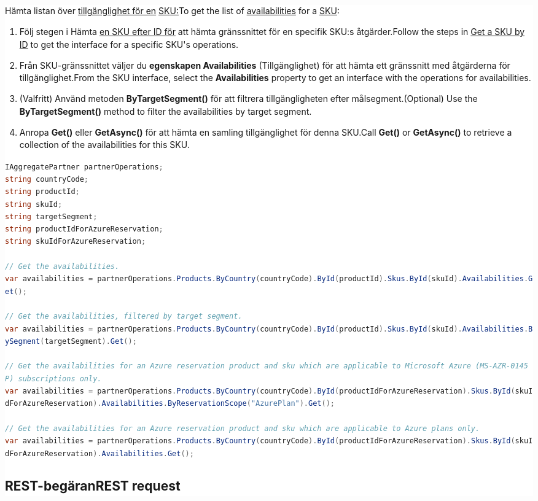 <span data-ttu-id="963d6-112">Hämta listan över [tillgänglighet för en](product-resources.md#availability) [SKU:](product-resources.md#sku)</span><span class="sxs-lookup"><span data-stu-id="963d6-112">To get the list of [availabilities](product-resources.md#availability) for a [SKU](product-resources.md#sku):</span></span>

1. <span data-ttu-id="963d6-113">Följ stegen i Hämta [en SKU efter ID för](get-a-sku-by-id.md) att hämta gränssnittet för en specifik SKU:s åtgärder.</span><span class="sxs-lookup"><span data-stu-id="963d6-113">Follow the steps in [Get a SKU by ID](get-a-sku-by-id.md) to get the interface for a specific SKU's operations.</span></span>

2. <span data-ttu-id="963d6-114">Från SKU-gränssnittet väljer du **egenskapen Availabilities** (Tillgänglighet) för att hämta ett gränssnitt med åtgärderna för tillgänglighet.</span><span class="sxs-lookup"><span data-stu-id="963d6-114">From the SKU interface, select the **Availabilities** property to get an interface with the operations for availabilities.</span></span>

3. <span data-ttu-id="963d6-115">(Valfritt) Använd metoden **ByTargetSegment()** för att filtrera tillgängligheten efter målsegment.</span><span class="sxs-lookup"><span data-stu-id="963d6-115">(Optional) Use the **ByTargetSegment()** method to filter the availabilities by target segment.</span></span>

4. <span data-ttu-id="963d6-116">Anropa **Get()** eller **GetAsync()** för att hämta en samling tillgänglighet för denna SKU.</span><span class="sxs-lookup"><span data-stu-id="963d6-116">Call **Get()** or **GetAsync()** to retrieve a collection of the availabilities for this SKU.</span></span>

``` csharp
IAggregatePartner partnerOperations;
string countryCode;
string productId;
string skuId;
string targetSegment;
string productIdForAzureReservation;
string skuIdForAzureReservation;

// Get the availabilities.
var availabilities = partnerOperations.Products.ByCountry(countryCode).ById(productId).Skus.ById(skuId).Availabilities.Get();

// Get the availabilities, filtered by target segment.
var availabilities = partnerOperations.Products.ByCountry(countryCode).ById(productId).Skus.ById(skuId).Availabilities.BySegment(targetSegment).Get();

// Get the availabilities for an Azure reservation product and sku which are applicable to Microsoft Azure (MS-AZR-0145P) subscriptions only.
var availabilities = partnerOperations.Products.ByCountry(countryCode).ById(productIdForAzureReservation).Skus.ById(skuIdForAzureReservation).Availabilities.ByReservationScope("AzurePlan").Get();

// Get the availabilities for an Azure reservation product and sku which are applicable to Azure plans only.
var availabilities = partnerOperations.Products.ByCountry(countryCode).ById(productIdForAzureReservation).Skus.ById(skuIdForAzureReservation).Availabilities.Get();

```

## <a name="rest-request"></a><span data-ttu-id="963d6-117">REST-begäran</span><span class="sxs-lookup"><span data-stu-id="963d6-117">REST request</span></span>
